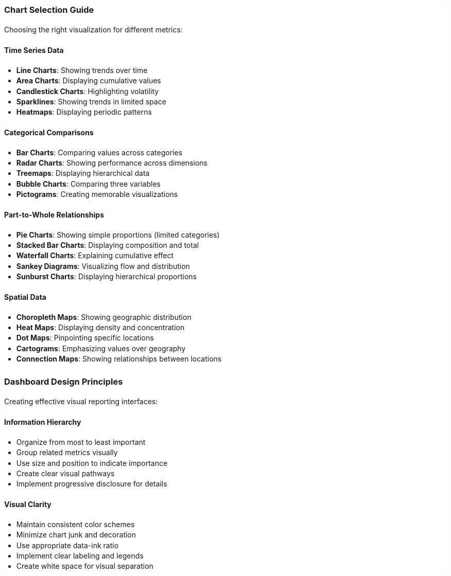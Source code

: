 ### Chart Selection Guide

Choosing the right visualization for different metrics:

#### Time Series Data

- **Line Charts**: Showing trends over time
- **Area Charts**: Displaying cumulative values
- **Candlestick Charts**: Highlighting volatility
- **Sparklines**: Showing trends in limited space
- **Heatmaps**: Displaying periodic patterns

#### Categorical Comparisons

- **Bar Charts**: Comparing values across categories
- **Radar Charts**: Showing performance across dimensions
- **Treemaps**: Displaying hierarchical data
- **Bubble Charts**: Comparing three variables
- **Pictograms**: Creating memorable visualizations

#### Part-to-Whole Relationships

- **Pie Charts**: Showing simple proportions (limited categories)
- **Stacked Bar Charts**: Displaying composition and total
- **Waterfall Charts**: Explaining cumulative effect
- **Sankey Diagrams**: Visualizing flow and distribution
- **Sunburst Charts**: Displaying hierarchical proportions

#### Spatial Data

- **Choropleth Maps**: Showing geographic distribution
- **Heat Maps**: Displaying density and concentration
- **Dot Maps**: Pinpointing specific locations
- **Cartograms**: Emphasizing values over geography
- **Connection Maps**: Showing relationships between locations

### Dashboard Design Principles

Creating effective visual reporting interfaces:

#### Information Hierarchy

- Organize from most to least important
- Group related metrics visually
- Use size and position to indicate importance
- Create clear visual pathways
- Implement progressive disclosure for details

#### Visual Clarity

- Maintain consistent color schemes
- Minimize chart junk and decoration
- Use appropriate data-ink ratio
- Implement clear labeling and legends
- Create white space for visual separation
